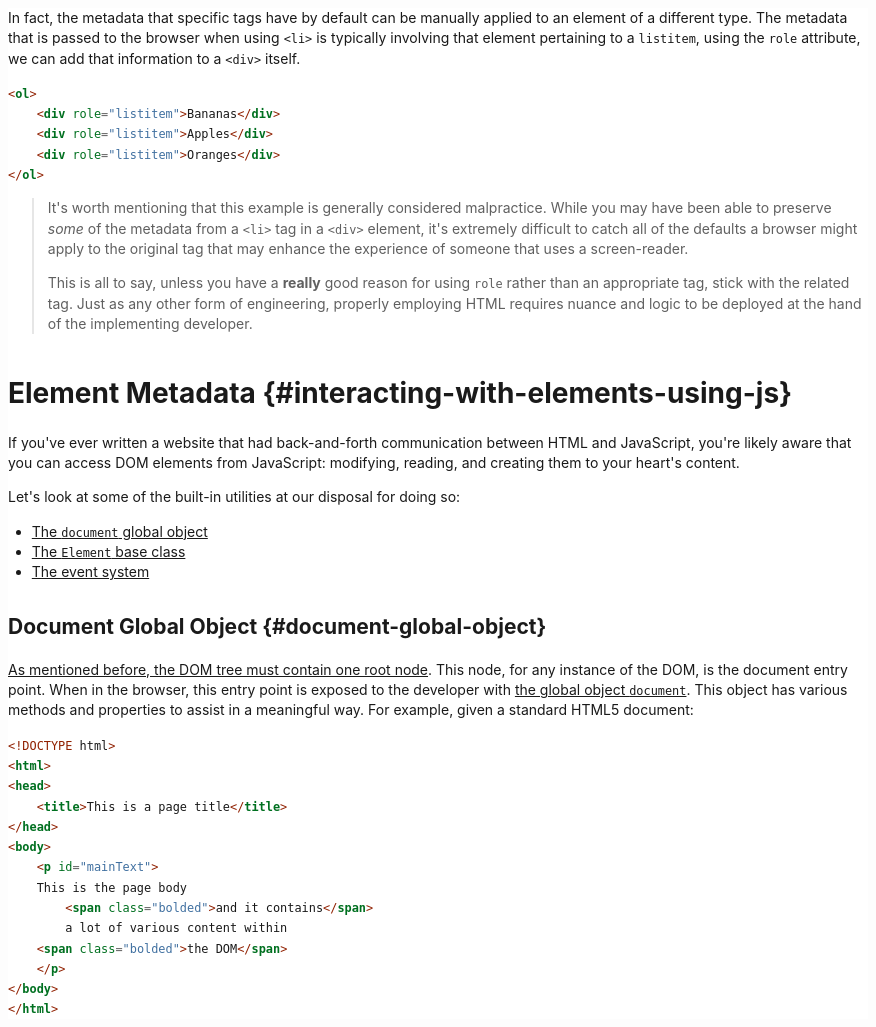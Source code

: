 In fact, the metadata that specific tags have by default can be manually applied to an element of a different type. The metadata that is passed to the browser when using `<li>` is typically involving that element pertaining to a `listitem`, using the `role` attribute, we can add that information to a `<div>` itself.

```html
<ol>
	<div role="listitem">Bananas</div>
	<div role="listitem">Apples</div>
	<div role="listitem">Oranges</div>
</ol>
```

> It's worth mentioning that this example is generally considered malpractice. While you may have been able to preserve _some_ of the metadata from a `<li>` tag in a `<div>` element, it's extremely difficult to catch all of the defaults a browser might apply to the original tag that may enhance the experience of someone that uses a screen-reader.
>
> This is all to say, unless you have a **really** good reason for using `role` rather than an appropriate tag, stick with the related tag. Just as any other form of engineering, properly employing HTML requires nuance and logic to be deployed at the hand of the implementing developer.

# Element Metadata {#interacting-with-elements-using-js}

If you've ever written a website that had back-and-forth communication between HTML and JavaScript, you're likely aware that you can access DOM elements from JavaScript: modifying, reading, and creating them to your heart's content.

Let's look at some of the built-in utilities at our disposal for doing so:

- [The `document` global object](#document-global-object)
- [The `Element` base class](#element-class)
- [The event system](#events)

## Document Global Object {#document-global-object}

[As mentioned before, the DOM tree must contain one root node](#the-dom). This node, for any instance of the DOM, is the document entry point. When in the browser, this entry point is exposed to the developer with [the global object `document`](https://developer.mozilla.org/en-US/docs/Web/API/Document). This object has various methods and properties to assist in a meaningful way. For example, given a standard HTML5 document:

```html
<!DOCTYPE html>
<html>
<head>
	<title>This is a page title</title>
</head>
<body>
	<p id="mainText">
    This is the page body
		<span class="bolded">and it contains</span>
		a lot of various content within
    <span class="bolded">the DOM</span>
	</p>
</body>
</html>
```
